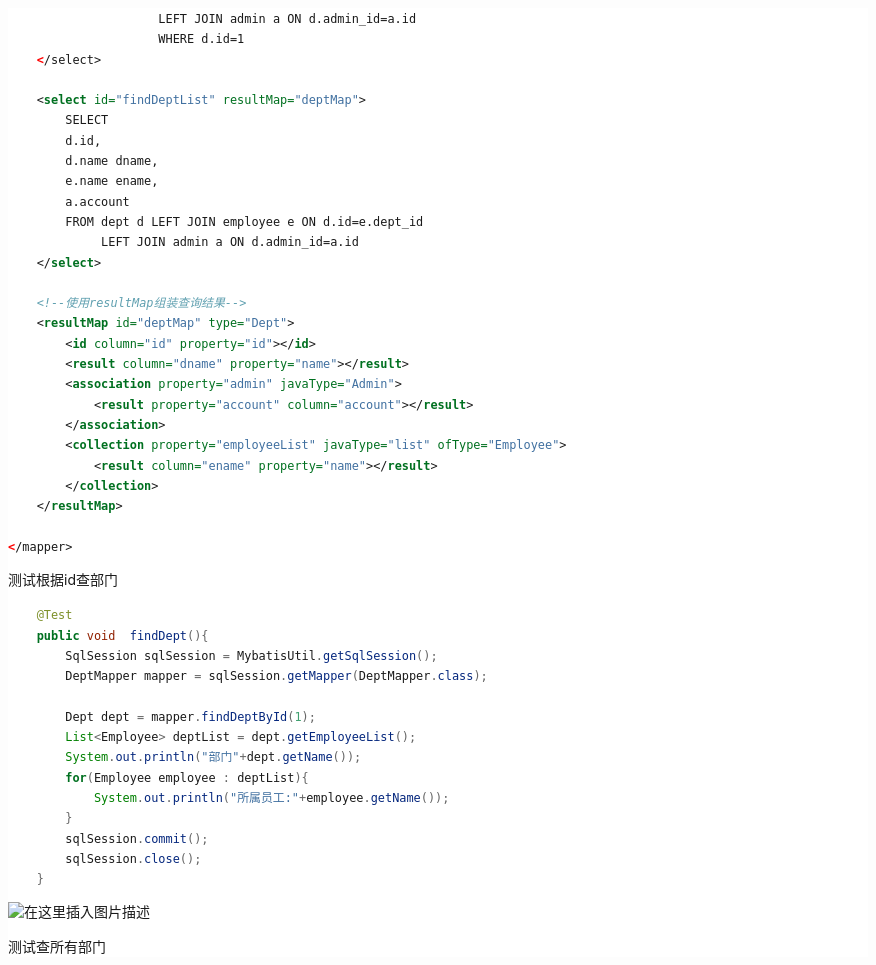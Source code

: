 ```xml
                     LEFT JOIN admin a ON d.admin_id=a.id
                     WHERE d.id=1
    </select>

    <select id="findDeptList" resultMap="deptMap">
        SELECT
        d.id,
        d.name dname,
        e.name ename,
        a.account
        FROM dept d LEFT JOIN employee e ON d.id=e.dept_id
		     LEFT JOIN admin a ON d.admin_id=a.id
    </select>

    <!--使用resultMap组装查询结果-->
    <resultMap id="deptMap" type="Dept">
        <id column="id" property="id"></id>
        <result column="dname" property="name"></result>
        <association property="admin" javaType="Admin">
            <result property="account" column="account"></result>
        </association>
        <collection property="employeeList" javaType="list" ofType="Employee">
            <result column="ename" property="name"></result>
        </collection>
    </resultMap>
    
</mapper>
```

测试根据id查部门

```java
	@Test
    public void  findDept(){
        SqlSession sqlSession = MybatisUtil.getSqlSession();
        DeptMapper mapper = sqlSession.getMapper(DeptMapper.class);

        Dept dept = mapper.findDeptById(1);
        List<Employee> deptList = dept.getEmployeeList();
        System.out.println("部门"+dept.getName());
        for(Employee employee : deptList){
            System.out.println("所属员工:"+employee.getName());
        }
        sqlSession.commit();
        sqlSession.close();
    }
```

![在这里插入图片描述](https://img-blog.csdnimg.cn/42376c608d4b49429a2158f03fc43c45.png#pic_center)


测试查所有部门
